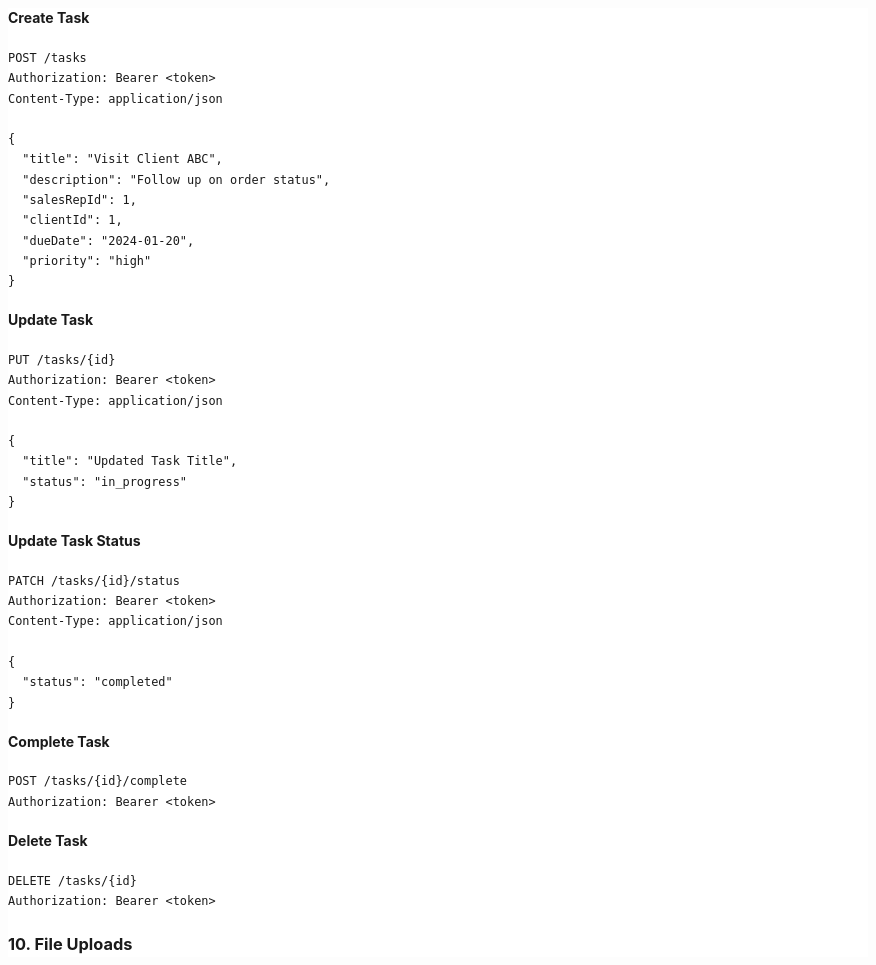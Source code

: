 #### Create Task
```http
POST /tasks
Authorization: Bearer <token>
Content-Type: application/json

{
  "title": "Visit Client ABC",
  "description": "Follow up on order status",
  "salesRepId": 1,
  "clientId": 1,
  "dueDate": "2024-01-20",
  "priority": "high"
}
```

#### Update Task
```http
PUT /tasks/{id}
Authorization: Bearer <token>
Content-Type: application/json

{
  "title": "Updated Task Title",
  "status": "in_progress"
}
```

#### Update Task Status
```http
PATCH /tasks/{id}/status
Authorization: Bearer <token>
Content-Type: application/json

{
  "status": "completed"
}
```

#### Complete Task
```http
POST /tasks/{id}/complete
Authorization: Bearer <token>
```

#### Delete Task
```http
DELETE /tasks/{id}
Authorization: Bearer <token>
```

### 10. File Uploads

